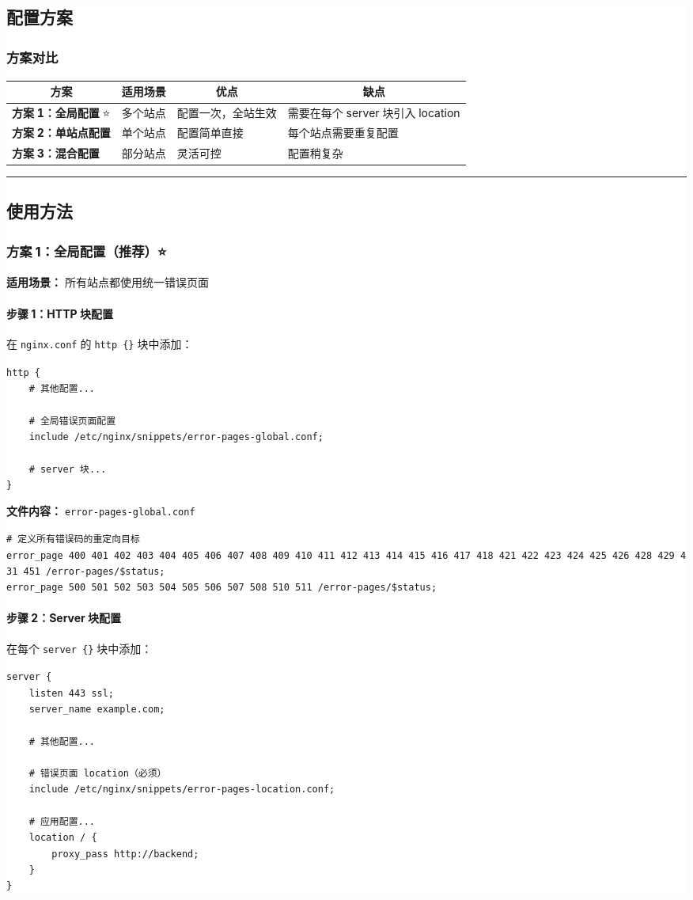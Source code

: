 
## 配置方案

### 方案对比

| 方案 | 适用场景 | 优点 | 缺点 |
|------|---------|------|------|
| **方案 1：全局配置** ⭐ | 多个站点 | 配置一次，全站生效 | 需要在每个 server 块引入 location |
| **方案 2：单站点配置** | 单个站点 | 配置简单直接 | 每个站点需要重复配置 |
| **方案 3：混合配置** | 部分站点 | 灵活可控 | 配置稍复杂 |

---

## 使用方法

### 方案 1：全局配置（推荐）⭐

**适用场景：** 所有站点都使用统一错误页面

#### 步骤 1：HTTP 块配置

在 `nginx.conf` 的 `http {}` 块中添加：

```nginx
http {
    # 其他配置...
    
    # 全局错误页面配置
    include /etc/nginx/snippets/error-pages-global.conf;
    
    # server 块...
}
```

**文件内容：** `error-pages-global.conf`
```nginx
# 定义所有错误码的重定向目标
error_page 400 401 402 403 404 405 406 407 408 409 410 411 412 413 414 415 416 417 418 421 422 423 424 425 426 428 429 431 451 /error-pages/$status;
error_page 500 501 502 503 504 505 506 507 508 510 511 /error-pages/$status;
```

#### 步骤 2：Server 块配置

在每个 `server {}` 块中添加：

```nginx
server {
    listen 443 ssl;
    server_name example.com;
    
    # 其他配置...
    
    # 错误页面 location（必须）
    include /etc/nginx/snippets/error-pages-location.conf;
    
    # 应用配置...
    location / {
        proxy_pass http://backend;
    }
}
```
